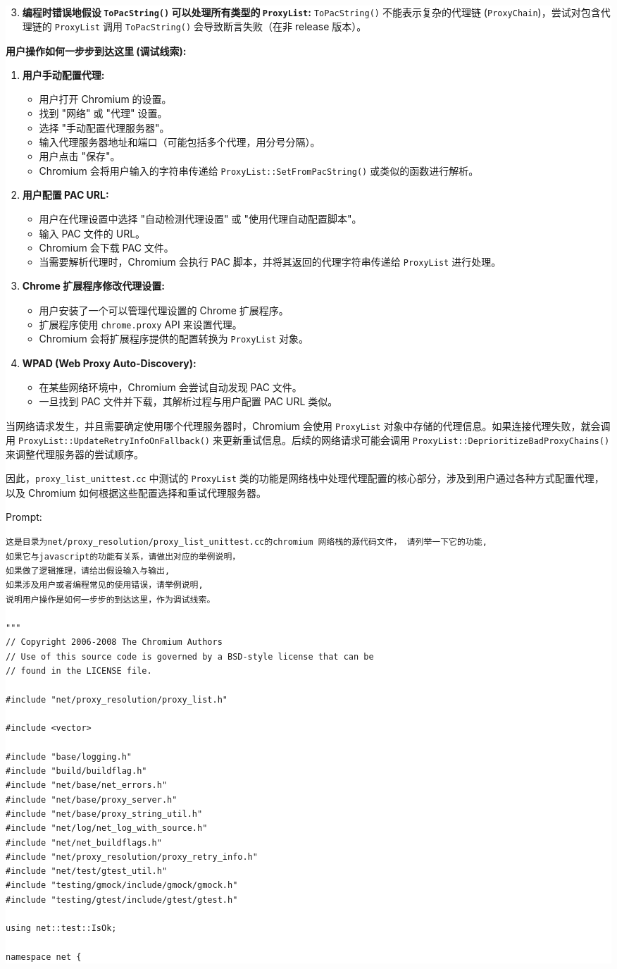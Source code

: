 3. **编程时错误地假设 `ToPacString()` 可以处理所有类型的 `ProxyList`:**  `ToPacString()` 不能表示复杂的代理链 (`ProxyChain`)，尝试对包含代理链的 `ProxyList` 调用 `ToPacString()` 会导致断言失败（在非 release 版本）。

**用户操作如何一步步到达这里 (调试线索):**

1. **用户手动配置代理:**
   - 用户打开 Chromium 的设置。
   - 找到 "网络" 或 "代理" 设置。
   - 选择 "手动配置代理服务器"。
   - 输入代理服务器地址和端口（可能包括多个代理，用分号分隔）。
   - 用户点击 "保存"。
   - Chromium 会将用户输入的字符串传递给 `ProxyList::SetFromPacString()` 或类似的函数进行解析。

2. **用户配置 PAC URL:**
   - 用户在代理设置中选择 "自动检测代理设置" 或 "使用代理自动配置脚本"。
   - 输入 PAC 文件的 URL。
   - Chromium 会下载 PAC 文件。
   - 当需要解析代理时，Chromium 会执行 PAC 脚本，并将其返回的代理字符串传递给 `ProxyList` 进行处理。

3. **Chrome 扩展程序修改代理设置:**
   - 用户安装了一个可以管理代理设置的 Chrome 扩展程序。
   - 扩展程序使用 `chrome.proxy` API 来设置代理。
   - Chromium 会将扩展程序提供的配置转换为 `ProxyList` 对象。

4. **WPAD (Web Proxy Auto-Discovery):**
   - 在某些网络环境中，Chromium 会尝试自动发现 PAC 文件。
   - 一旦找到 PAC 文件并下载，其解析过程与用户配置 PAC URL 类似。

当网络请求发生，并且需要确定使用哪个代理服务器时，Chromium 会使用 `ProxyList` 对象中存储的代理信息。如果连接代理失败，就会调用 `ProxyList::UpdateRetryInfoOnFallback()` 来更新重试信息。后续的网络请求可能会调用 `ProxyList::DeprioritizeBadProxyChains()` 来调整代理服务器的尝试顺序。

因此，`proxy_list_unittest.cc` 中测试的 `ProxyList` 类的功能是网络栈中处理代理配置的核心部分，涉及到用户通过各种方式配置代理，以及 Chromium 如何根据这些配置选择和重试代理服务器。

Prompt: 
```
这是目录为net/proxy_resolution/proxy_list_unittest.cc的chromium 网络栈的源代码文件， 请列举一下它的功能, 
如果它与javascript的功能有关系，请做出对应的举例说明，
如果做了逻辑推理，请给出假设输入与输出,
如果涉及用户或者编程常见的使用错误，请举例说明,
说明用户操作是如何一步步的到达这里，作为调试线索。

"""
// Copyright 2006-2008 The Chromium Authors
// Use of this source code is governed by a BSD-style license that can be
// found in the LICENSE file.

#include "net/proxy_resolution/proxy_list.h"

#include <vector>

#include "base/logging.h"
#include "build/buildflag.h"
#include "net/base/net_errors.h"
#include "net/base/proxy_server.h"
#include "net/base/proxy_string_util.h"
#include "net/log/net_log_with_source.h"
#include "net/net_buildflags.h"
#include "net/proxy_resolution/proxy_retry_info.h"
#include "net/test/gtest_util.h"
#include "testing/gmock/include/gmock/gmock.h"
#include "testing/gtest/include/gtest/gtest.h"

using net::test::IsOk;

namespace net {

```